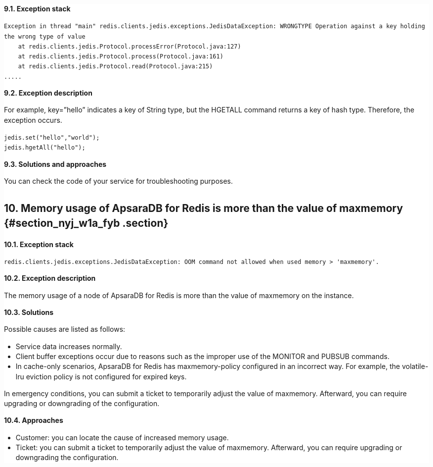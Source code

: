 **9.1. Exception stack**

``` {#codeblock_hjk_o8q_y4r}
Exception in thread "main" redis.clients.jedis.exceptions.JedisDataException: WRONGTYPE Operation against a key holding the wrong type of value
    at redis.clients.jedis.Protocol.processError(Protocol.java:127)
    at redis.clients.jedis.Protocol.process(Protocol.java:161)
    at redis.clients.jedis.Protocol.read(Protocol.java:215)
.....
```

**9.2. Exception description**

For example, key=”hello” indicates a key of String type, but the HGETALL command returns a key of hash type. Therefore, the exception occurs.

``` {#codeblock_2s2_kgu_41o}
jedis.set("hello","world");
jedis.hgetAll("hello");
```

**9.3. Solutions and approaches**

You can check the code of your service for troubleshooting purposes.

## 10. Memory usage of ApsaraDB for Redis is more than the value of maxmemory {#section_nyj_w1a_fyb .section}

**10.1. Exception stack**

``` {#codeblock_lef_upx_9yc}
redis.clients.jedis.exceptions.JedisDataException: OOM command not allowed when used memory > 'maxmemory'.
```

**10.2. Exception description**

The memory usage of a node of ApsaraDB for Redis is more than the value of maxmemory on the instance.

**10.3. Solutions**

Possible causes are listed as follows:

-   Service data increases normally.
-   Client buffer exceptions occur due to reasons such as the improper use of the MONITOR and PUBSUB commands.
-   In cache-only scenarios, ApsaraDB for Redis has maxmemory-policy configured in an incorrect way. For example, the volatile-lru eviction policy is not configured for expired keys.

In emergency conditions, you can submit a ticket to temporarily adjust the value of maxmemory. Afterward, you can require upgrading or downgrading of the configuration.

**10.4. Approaches**

-   Customer: you can locate the cause of increased memory usage.
-   Ticket: you can submit a ticket to temporarily adjust the value of maxmemory. Afterward, you can require upgrading or downgrading the configuration.
